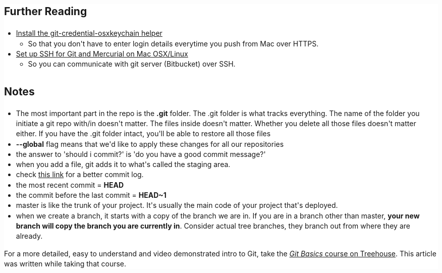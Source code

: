 Further Reading
---
- [Install the git-credential-osxkeychain helper](https://confluence.atlassian.com/display/BITBUCKET/Set+up+Git)
	- So that you don't have to enter login details everytime you push from Mac over HTTPS.
- [Set up SSH for Git and Mercurial on Mac OSX/Linux](https://confluence.atlassian.com/pages/viewpage.action?pageId=270827678)
	- So you can communicate with git server (Bitbucket) over SSH.

Notes  
---
- The most important part in the repo is the **.git** folder. The .git folder is what tracks everything. The name of the folder you initiate a git repo with/in doesn't matter. The files inside doesn't matter. Whether you delete all those files doesn't matter either. If you have the .git folder intact, you'll be able to restore all those files
- **--global** flag means that we'd like to apply these changes for all our repositories
- the answer to 'should i commit?' is 'do you have a good commit message?'
- when you add a file, git adds it to what's called the staging area.
- check [this link](https://coderwall.com/p/euwpig) for a better commit log.
- the most recent commit = **HEAD**
- the commit before the last commit = **HEAD~1**
- master is like the trunk of your project. It's usually the main code of your project that's deployed.
- when we create a branch, it starts with a copy of the branch we are in. If you are in a branch other than master, **your new branch will copy the branch you are currently in**. Consider actual tree branches, they branch out from where they are already.


For a more detailed, easy to understand and video demonstrated intro to Git, take the [_Git Basics_ course on Treehouse](http://referrals.trhou.se/aamnah). This article was written while taking that course.
